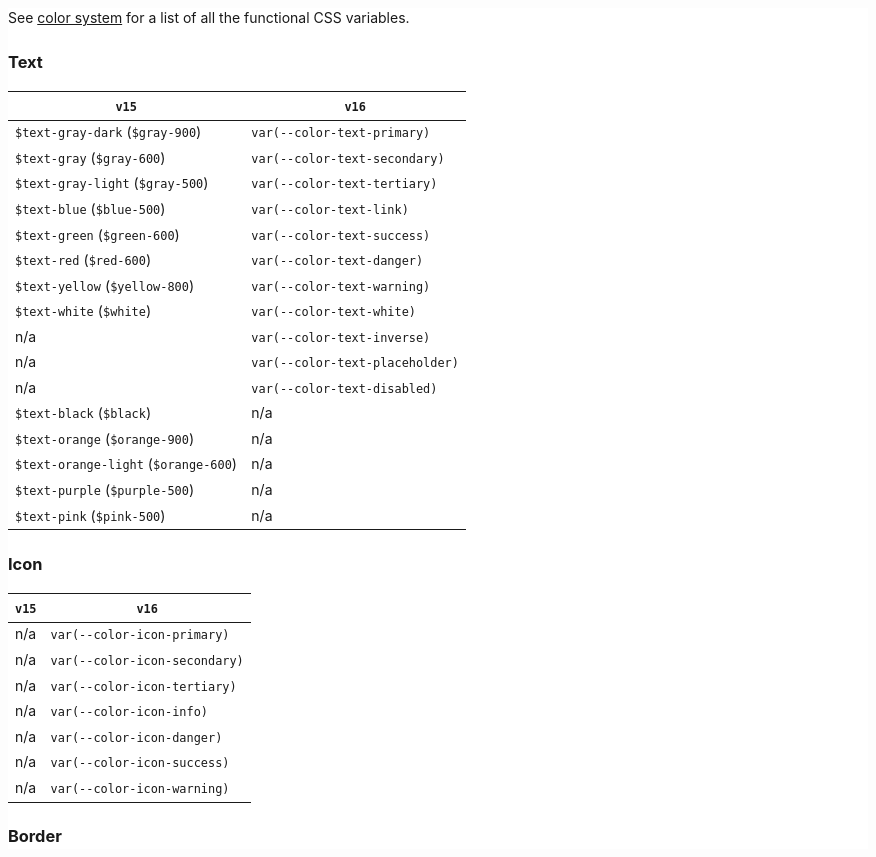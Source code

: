 See [color system](/support/color-system) for a list of all the functional CSS variables.

### Text

| `v15`                                | `v16`                           |
| ------------------------------------ | ------------------------------- |
| `$text-gray-dark` (`$gray-900`)      | `var(--color-text-primary)`     |
| `$text-gray` (`$gray-600`)           | `var(--color-text-secondary)`   |
| `$text-gray-light` (`$gray-500`)     | `var(--color-text-tertiary)`    |
| `$text-blue` (`$blue-500`)           | `var(--color-text-link)`        |
| `$text-green` (`$green-600`)         | `var(--color-text-success)`     |
| `$text-red` (`$red-600`)             | `var(--color-text-danger)`      |
| `$text-yellow` (`$yellow-800`)       | `var(--color-text-warning)`     |
| `$text-white` (`$white`)             | `var(--color-text-white)`       |
| n/a                                  | `var(--color-text-inverse)`     |
| n/a                                  | `var(--color-text-placeholder)` |
| n/a                                  | `var(--color-text-disabled)`    |
| `$text-black` (`$black`)             | n/a                             |
| `$text-orange` (`$orange-900`)       | n/a                             |
| `$text-orange-light` (`$orange-600`) | n/a                             |
| `$text-purple` (`$purple-500`)       | n/a                             |
| `$text-pink` (`$pink-500`)           | n/a                             |

### Icon

| `v15` | `v16`                         |
| ----- | ----------------------------- |
| n/a   | `var(--color-icon-primary)`   |
| n/a   | `var(--color-icon-secondary)` |
| n/a   | `var(--color-icon-tertiary)`  |
| n/a   | `var(--color-icon-info)`      |
| n/a   | `var(--color-icon-danger)`    |
| n/a   | `var(--color-icon-success)`   |
| n/a   | `var(--color-icon-warning)`   |

### Border
